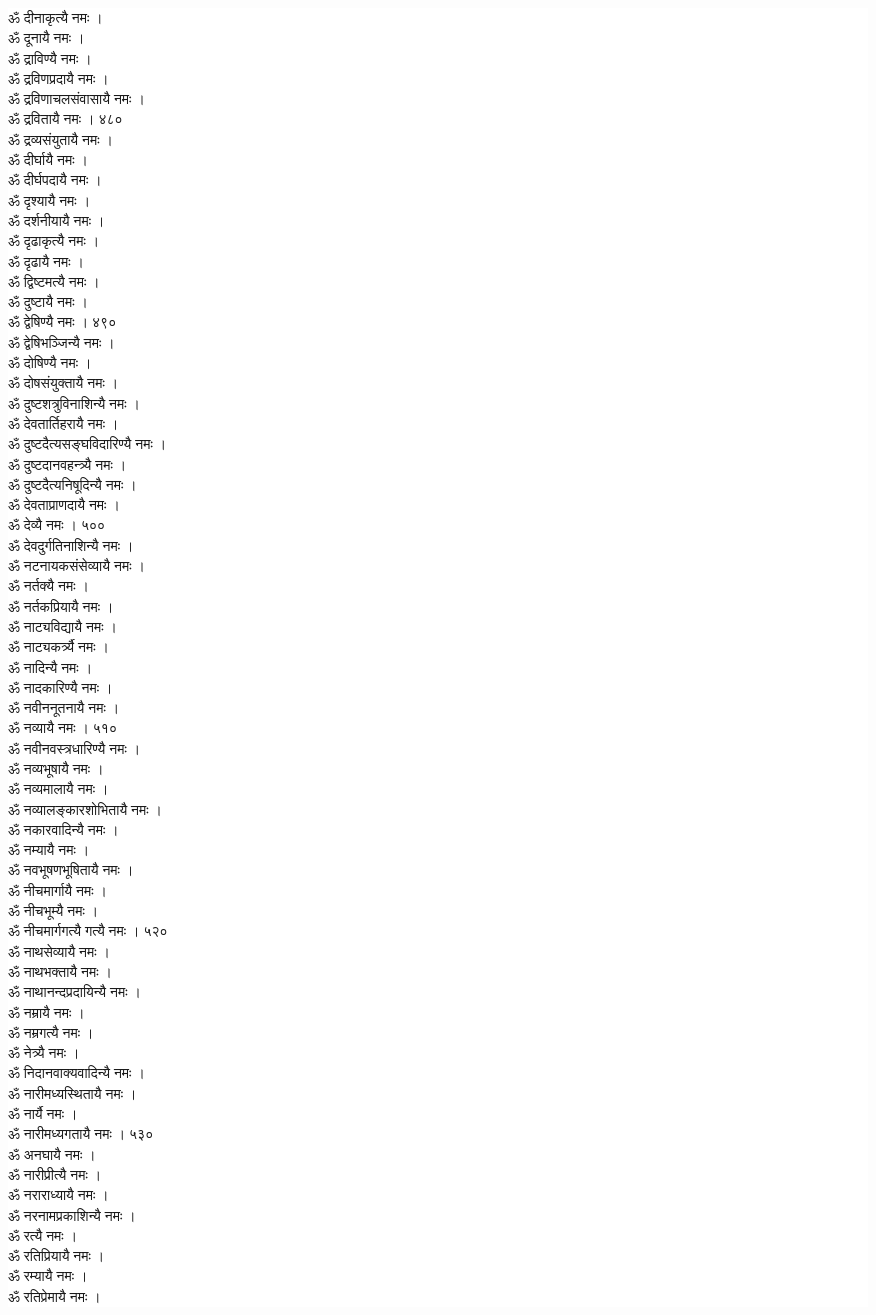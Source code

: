 ॐ दीनाकृत्यै नमः ।  
ॐ दूनायै नमः ।  
ॐ द्राविण्यै नमः ।  
ॐ द्रविणप्रदायै नमः ।  
ॐ द्रविणाचलसंवासायै नमः ।  
ॐ द्रवितायै नमः । ४८०  
ॐ द्रव्यसंयुतायै नमः ।  
ॐ दीर्घायै नमः ।  
ॐ दीर्घपदायै नमः ।  
ॐ दृश्यायै नमः ।  
ॐ दर्शनीयायै नमः ।  
ॐ दृढाकृत्यै नमः ।  
ॐ दृढायै नमः ।  
ॐ द्विष्टमत्यै नमः ।  
ॐ दुष्टायै नमः ।  
ॐ द्वेषिण्यै नमः । ४९०  
ॐ द्वेषिभञ्जिन्यै नमः ।  
ॐ दोषिण्यै नमः ।  
ॐ दोषसंयुक्तायै नमः ।  
ॐ दुष्टशत्रुविनाशिन्यै नमः ।  
ॐ देवतार्तिहरायै नमः ।  
ॐ दुष्टदैत्यसङ्घविदारिण्यै नमः ।  
ॐ दुष्टदानवहन्त्र्यै नमः ।  
ॐ दुष्टदैत्यनिषूदिन्यै नमः ।  
ॐ देवताप्राणदायै नमः ।  
ॐ देव्यै नमः । ५००  
ॐ देवदुर्गतिनाशिन्यै नमः ।  
ॐ नटनायकसंसेव्यायै नमः ।  
ॐ नर्तक्यै नमः ।  
ॐ नर्तकप्रियायै नमः ।  
ॐ नाट्यविद्यायै नमः ।  
ॐ नाट्यकर्त्र्यै नमः ।  
ॐ नादिन्यै नमः ।  
ॐ नादकारिण्यै नमः ।  
ॐ नवीननूतनायै नमः ।  
ॐ नव्यायै नमः । ५१०  
ॐ नवीनवस्त्रधारिण्यै नमः ।  
ॐ नव्यभूषायै नमः ।  
ॐ नव्यमालायै नमः ।  
ॐ नव्यालङ्कारशोभितायै नमः ।  
ॐ नकारवादिन्यै नमः ।  
ॐ नम्यायै नमः ।  
ॐ नवभूषणभूषितायै नमः ।  
ॐ नीचमार्गायै नमः ।  
ॐ नीचभूम्यै नमः ।  
ॐ नीचमार्गगत्यै गत्यै नमः । ५२०  
ॐ नाथसेव्यायै नमः ।  
ॐ नाथभक्तायै नमः ।  
ॐ नाथानन्दप्रदायिन्यै नमः ।  
ॐ नम्रायै नमः ।  
ॐ नम्रगत्यै नमः ।  
ॐ नेत्र्यै नमः ।  
ॐ निदानवाक्यवादिन्यै नमः ।  
ॐ नारीमध्यस्थितायै नमः ।  
ॐ नार्यै नमः ।  
ॐ नारीमध्यगतायै नमः । ५३०  
ॐ अनघायै नमः ।  
ॐ नारीप्रीत्यै नमः ।  
ॐ नराराध्यायै नमः ।  
ॐ नरनामप्रकाशिन्यै नमः ।  
ॐ रत्यै नमः ।  
ॐ रतिप्रियायै नमः ।  
ॐ रम्यायै नमः ।  
ॐ रतिप्रेमायै नमः ।  